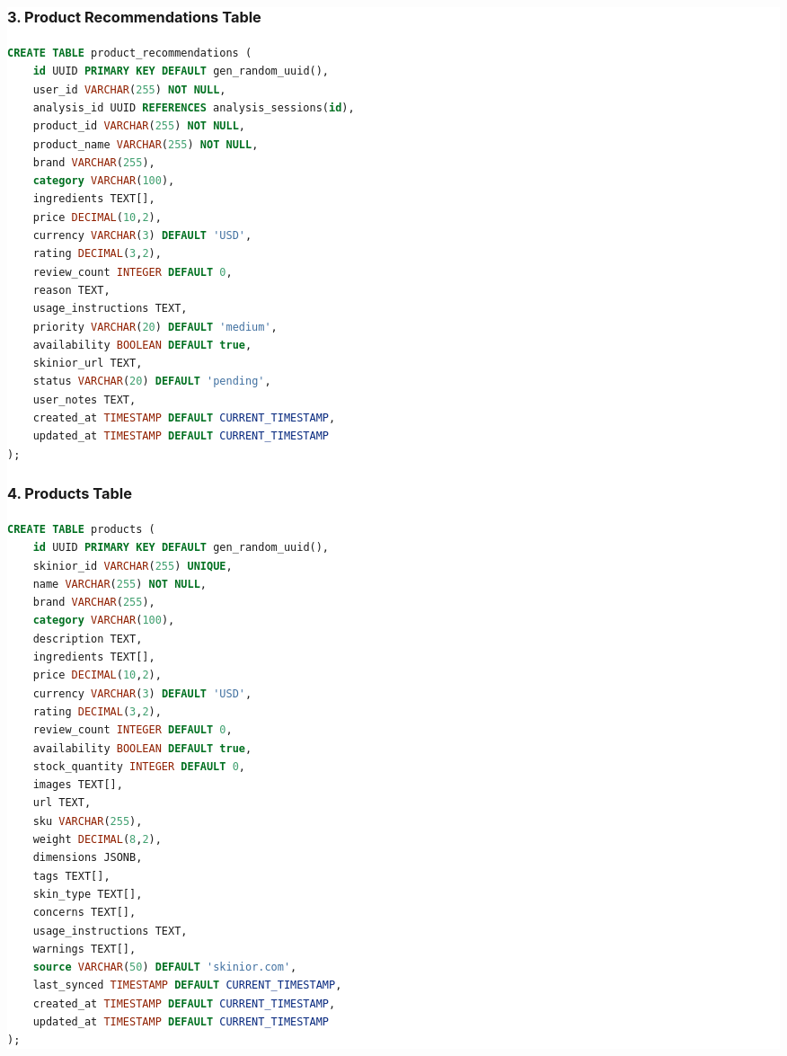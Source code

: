 ### **3. Product Recommendations Table**
```sql
CREATE TABLE product_recommendations (
    id UUID PRIMARY KEY DEFAULT gen_random_uuid(),
    user_id VARCHAR(255) NOT NULL,
    analysis_id UUID REFERENCES analysis_sessions(id),
    product_id VARCHAR(255) NOT NULL,
    product_name VARCHAR(255) NOT NULL,
    brand VARCHAR(255),
    category VARCHAR(100),
    ingredients TEXT[],
    price DECIMAL(10,2),
    currency VARCHAR(3) DEFAULT 'USD',
    rating DECIMAL(3,2),
    review_count INTEGER DEFAULT 0,
    reason TEXT,
    usage_instructions TEXT,
    priority VARCHAR(20) DEFAULT 'medium',
    availability BOOLEAN DEFAULT true,
    skinior_url TEXT,
    status VARCHAR(20) DEFAULT 'pending',
    user_notes TEXT,
    created_at TIMESTAMP DEFAULT CURRENT_TIMESTAMP,
    updated_at TIMESTAMP DEFAULT CURRENT_TIMESTAMP
);
```

### **4. Products Table**
```sql
CREATE TABLE products (
    id UUID PRIMARY KEY DEFAULT gen_random_uuid(),
    skinior_id VARCHAR(255) UNIQUE,
    name VARCHAR(255) NOT NULL,
    brand VARCHAR(255),
    category VARCHAR(100),
    description TEXT,
    ingredients TEXT[],
    price DECIMAL(10,2),
    currency VARCHAR(3) DEFAULT 'USD',
    rating DECIMAL(3,2),
    review_count INTEGER DEFAULT 0,
    availability BOOLEAN DEFAULT true,
    stock_quantity INTEGER DEFAULT 0,
    images TEXT[],
    url TEXT,
    sku VARCHAR(255),
    weight DECIMAL(8,2),
    dimensions JSONB,
    tags TEXT[],
    skin_type TEXT[],
    concerns TEXT[],
    usage_instructions TEXT,
    warnings TEXT[],
    source VARCHAR(50) DEFAULT 'skinior.com',
    last_synced TIMESTAMP DEFAULT CURRENT_TIMESTAMP,
    created_at TIMESTAMP DEFAULT CURRENT_TIMESTAMP,
    updated_at TIMESTAMP DEFAULT CURRENT_TIMESTAMP
);
```
